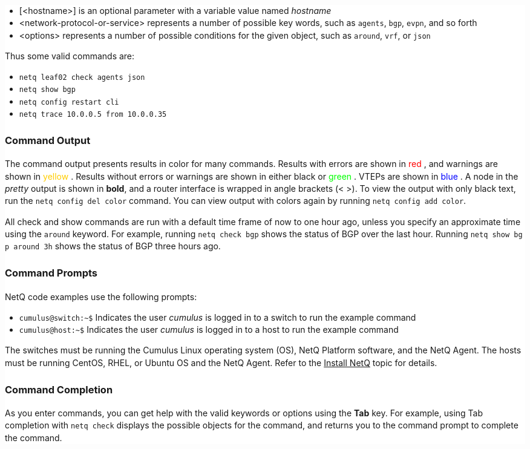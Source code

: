 - \[\<hostname\>\] is an optional parameter with a variable value named *hostname*
- \<network-protocol-or-service\> represents a number of possible key
  words, such as `agents`, `bgp`, `evpn`, and so forth
- \<options\> represents a number of possible conditions for the given
  object, such as `around`, `vrf`, or `json`

Thus some valid commands are:

- `netq leaf02 check agents json`
- `netq show bgp`
- `netq config restart cli`
- `netq trace 10.0.0.5 from 10.0.0.35`

### Command Output

The command output presents results in
color for many commands. Results with errors are shown in
<span style="color: #ff0000;"> red </span> , and warnings are shown in
<span style="color: #ffcc00;"> yellow </span> . Results without errors
or warnings are shown in either black or <span style="color: #00ff00;">
green </span> . VTEPs are shown in <span style="color: #0000ff;"> blue
</span> . A node in the *pretty* output is shown in **bold**, and a
router interface is wrapped in angle brackets (\< \>). To view the
output with only black text, run the `netq config del color` command.
You can view output with colors again by running `netq config add
color`.

All check and show commands are run with
a default time frame of now to one hour ago, unless you specify an
approximate time using the `around` keyword. For example, running `netq check bgp`
shows the status of BGP over the last hour. Running `netq show bgp around 3h` shows the status of BGP three hours ago.

### Command Prompts

NetQ code examples use the following prompts:

- `cumulus@switch:~$` Indicates the user *cumulus* is logged in to a
  switch to run the example command
- `cumulus@host:~$` Indicates the user *cumulus* is logged in to a
  host to run the example command

The switches must be running the Cumulus Linux operating system (OS),
NetQ Platform software, and the NetQ Agent. The hosts must be running
CentOS, RHEL, or Ubuntu OS and the NetQ Agent. Refer to the [Install NetQ](/cumulus-netq-21/Cumulus-NetQ-Deployment-Guide/Install-NetQ) topic for details.

### Command Completion

As you
enter commands, you can get help with the valid keywords or options
using the **Tab** key. For example, using Tab completion with
`netq check` displays the possible objects for the command, and returns
you to the command prompt to complete the command.
